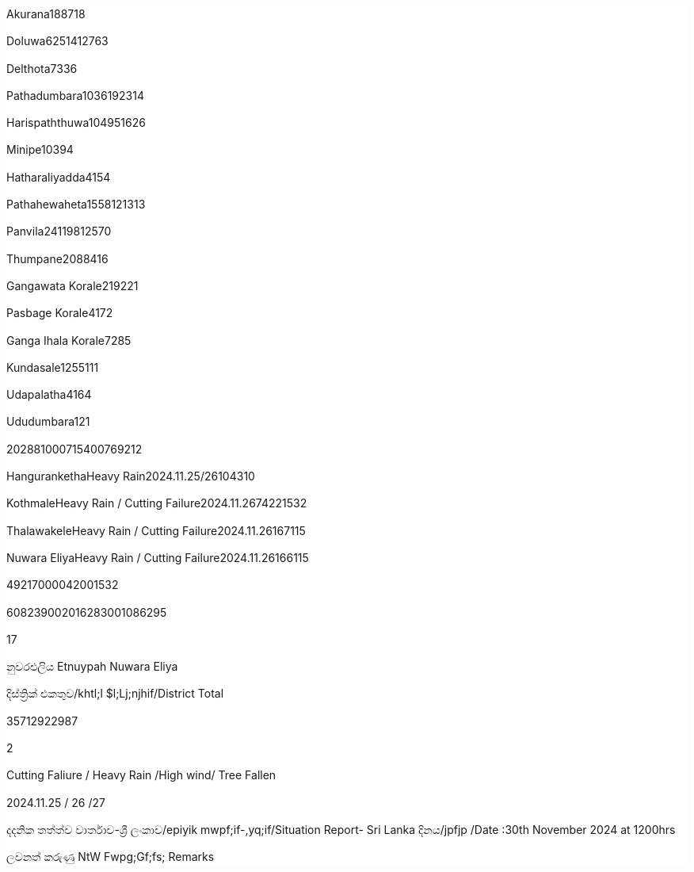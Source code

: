 Akurana188718

Doluwa6251412763

Delthota7336

Pathadumbara1036192314

Harispaththuwa104951626

Minipe10394

Hatharaliyadda4154

Pathahewaheta1558121313

Panvila24119812570

Thumpane2088416

Gangawata Korale219221

Pasbage Korale4172

Ganga Ihala Korale7285

Kundasale1255111

Udapalatha4164

Ududumbara121

202881000715400769212

HangurankethaHeavy Rain2024.11.25/26104310

KothmaleHeavy Rain / Cutting Failure2024.11.2674221532

ThalawakeleHeavy Rain / Cutting Failure2024.11.26167115

Nuwara EliyaHeavy Rain / Cutting Failure2024.11.26166115

49217000042001532

608239002016283001086295

17

නුවරඑලිය Etnuypah Nuwara Eliya

දිස්ත්‍රික් එකතුව/khtl;l $l;Lj;njhif/District Total

35712922987

2

Cutting Faliure / Heavy Rain /High wind/ Tree Fallen

2024.11.25 / 26 /27

දදනික තත්ත්ව වාර්තාව-ශ්‍රී ලංකාව/epiyik mwpf;if-,yq;if/Situation Report- Sri Lanka දිනය/jpfjp /Date :30th November 2024 at 1200hrs

ලවනත් කරුණු NtW Fwpg;Gf;fs; Remarks

